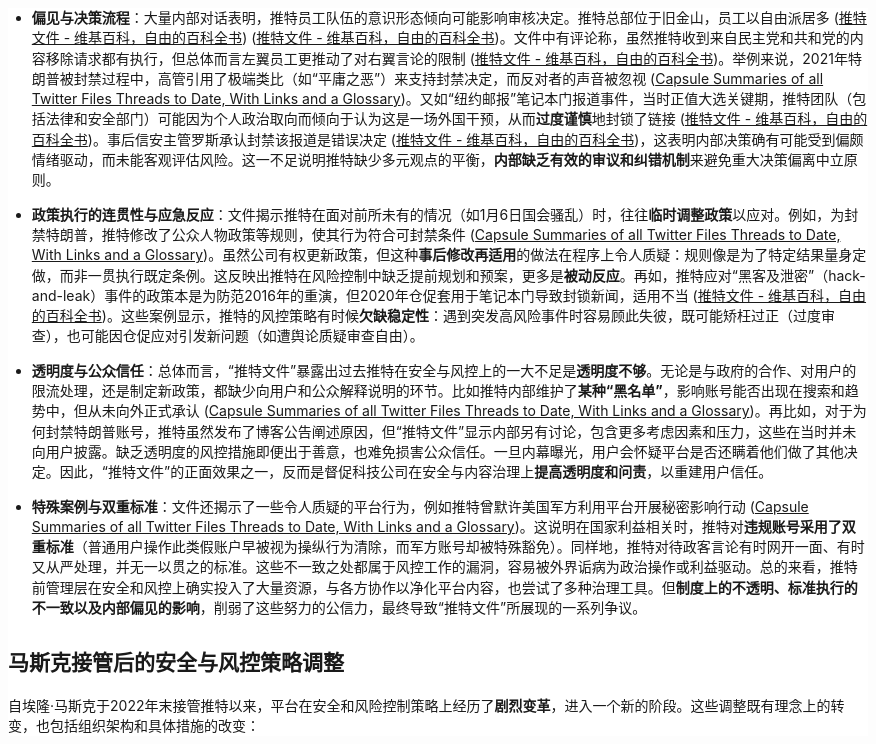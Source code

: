 - **偏见与决策流程**：大量内部对话表明，推特员工队伍的意识形态倾向可能影响审核决定。推特总部位于旧金山，员工以自由派居多 ([推特文件 - 维基百科，自由的百科全书](https://zh.wikipedia.org/zh-hans/%E6%8E%A8%E7%89%B9%E6%96%87%E4%BB%B6#:~:text=%E6%B3%B0%E6%AF%94%E5%9C%A8%E4%BB%96%E7%9A%84%E5%BA%8F%E8%A8%80%E4%B8%AD%E5%86%99%E9%81%93%EF%BC%8C%E6%8E%A8%E7%89%B9%E6%96%87%E4%BB%B6%E8%AE%B2%E8%BF%B0%E4%BA%86%E4%B8%80%E4%B8%AA%E2%80%9C%E5%85%B3%E4%BA%8E%E4%BA%BA%E9%80%A0%E6%9C%BA%E5%88%B6%E7%9A%84%E7%A7%91%E5%AD%A6%E6%80%AA%E4%BA%BA%E6%95%85%E4%BA%8B%E2%80%9D%E2%80%94%E2%80%94%E2%80%9C%E4%B8%96%E7%95%8C%E4%B8%8A%E6%9C%80%E5%A4%A7%E3%80%81%E6%9C%80%E5%85%B7%E5%BD%B1%E5%93%8D%E5%8A%9B%E7%9A%84%E7%A4%BE%E4%BA%A4%E5%AA%92%E4%BD%93%E5%B9%B3%E5%8F%B0%E4%B9%8B%E4%B8%80%E2%80%9D%E2%80%94%E2%80%94%E2%80%9C%E8%84%B1%E7%A6%BB%E4%BA%86%E5%85%B6%E8%AE%BE%E8%AE%A1%E8%80%85%E7%9A%84%E6%8E%A7%E5%88%B6%E2%80%9D%E3%80%82%20,%E3%80%82)) ([推特文件 - 维基百科，自由的百科全书](https://zh.wikipedia.org/zh-hans/%E6%8E%A8%E7%89%B9%E6%96%87%E4%BB%B6#:~:text=,%E3%80%82))。文件中有评论称，虽然推特收到来自民主党和共和党的内容移除请求都有执行，但总体而言左翼员工更推动了对右翼言论的限制 ([推特文件 - 维基百科，自由的百科全书](https://zh.wikipedia.org/zh-hans/%E6%8E%A8%E7%89%B9%E6%96%87%E4%BB%B6#:~:text=%E6%B3%B0%E6%AF%94%E5%9C%A8%E4%BB%96%E7%9A%84%E5%BA%8F%E8%A8%80%E4%B8%AD%E5%86%99%E9%81%93%EF%BC%8C%E6%8E%A8%E7%89%B9%E6%96%87%E4%BB%B6%E8%AE%B2%E8%BF%B0%E4%BA%86%E4%B8%80%E4%B8%AA%E2%80%9C%E5%85%B3%E4%BA%8E%E4%BA%BA%E9%80%A0%E6%9C%BA%E5%88%B6%E7%9A%84%E7%A7%91%E5%AD%A6%E6%80%AA%E4%BA%BA%E6%95%85%E4%BA%8B%E2%80%9D%E2%80%94%E2%80%94%E2%80%9C%E4%B8%96%E7%95%8C%E4%B8%8A%E6%9C%80%E5%A4%A7%E3%80%81%E6%9C%80%E5%85%B7%E5%BD%B1%E5%93%8D%E5%8A%9B%E7%9A%84%E7%A4%BE%E4%BA%A4%E5%AA%92%E4%BD%93%E5%B9%B3%E5%8F%B0%E4%B9%8B%E4%B8%80%E2%80%9D%E2%80%94%E2%80%94%E2%80%9C%E8%84%B1%E7%A6%BB%E4%BA%86%E5%85%B6%E8%AE%BE%E8%AE%A1%E8%80%85%E7%9A%84%E6%8E%A7%E5%88%B6%E2%80%9D%E3%80%82%20,%E3%80%82))。举例来说，2021年特朗普被封禁过程中，高管引用了极端类比（如“平庸之恶”）来支持封禁决定，而反对者的声音被忽视 ([Capsule Summaries of all Twitter Files Threads to Date, With Links and a Glossary](https://www.racket.news/p/capsule-summaries-of-all-twitter#:~:text=Key%20revelations%3A%20there%20were%20dissenters,%E2%80%9D))。又如“纽约邮报”笔记本门报道事件，当时正值大选关键期，推特团队（包括法律和安全部门）可能因为个人政治取向而倾向于认为这是一场外国干预，从而**过度谨慎**地封锁了链接 ([推特文件 - 维基百科，自由的百科全书](https://zh.wikipedia.org/zh-hans/%E6%8E%A8%E7%89%B9%E6%96%87%E4%BB%B6#:~:text=2020%20%E5%B9%B4%E7%BE%8E%E5%9B%BD%E6%80%BB%E7%BB%9F%E5%A4%A7%E9%80%89%E6%9C%9F%E9%97%B4%EF%BC%8C%20%E3%80%8A%E7%BA%BD%E7%BA%A6%E9%82%AE%E6%8A%A5%E3%80%8B%20%E5%88%8A%E7%99%BB%E4%BA%86%E4%B8%80%E7%AF%87%E5%85%B3%E4%BA%8E%E6%97%B6%E4%BB%BB%E6%80%BB%E7%BB%9F%E5%80%99%E9%80%89%E4%BA%BA%2078%E4%B9%8B%E5%AD%90%E4%BA%A8%E7%89%B9%C2%B7%E6%8B%9C%E7%99%BB%E7%AC%94%E8%AE%B0%E6%9C%AC%E7%94%B5%E8%84%91%E7%9A%84%E6%8A%A5%E9%81%93%E3%80%82%E6%8E%A8%E7%89%B9%E4%B8%8EFaceboo,7))。事后信安主管罗斯承认封禁该报道是错误决定 ([推特文件 - 维基百科，自由的百科全书](https://zh.wikipedia.org/zh-hans/%E6%8E%A8%E7%89%B9%E6%96%87%E4%BB%B6#:~:text=,7))，这表明内部决策确有可能受到偏颇情绪驱动，而未能客观评估风险。这一不足说明推特缺少多元观点的平衡，**内部缺乏有效的审议和纠错机制**来避免重大决策偏离中立原则。
    
- **政策执行的连贯性与应急反应**：文件揭示推特在面对前所未有的情况（如1月6日国会骚乱）时，往往**临时调整政策**以应对。例如，为封禁特朗普，推特修改了公众人物政策等规则，使其行为符合可封禁条件 ([Capsule Summaries of all Twitter Files Threads to Date, With Links and a Glossary](https://www.racket.news/p/capsule-summaries-of-all-twitter#:~:text=Key%20revelations%3A%20at%20least%20one,a%20path%20for%20Trump%E2%80%99s%20removal))。虽然公司有权更新政策，但这种**事后修改再适用**的做法在程序上令人质疑：规则像是为了特定结果量身定做，而非一贯执行既定条例。这反映出推特在风险控制中缺乏提前规划和预案，更多是**被动反应**。再如，推特应对“黑客及泄密”（hack-and-leak）事件的政策本是为防范2016年的重演，但2020年仓促套用于笔记本门导致封锁新闻，适用不当 ([推特文件 - 维基百科，自由的百科全书](https://zh.wikipedia.org/zh-hans/%E6%8E%A8%E7%89%B9%E6%96%87%E4%BB%B6#:~:text=2020%20%E5%B9%B4%E7%BE%8E%E5%9B%BD%E6%80%BB%E7%BB%9F%E5%A4%A7%E9%80%89%E6%9C%9F%E9%97%B4%EF%BC%8C%20%E3%80%8A%E7%BA%BD%E7%BA%A6%E9%82%AE%E6%8A%A5%E3%80%8B%20%E5%88%8A%E7%99%BB%E4%BA%86%E4%B8%80%E7%AF%87%E5%85%B3%E4%BA%8E%E6%97%B6%E4%BB%BB%E6%80%BB%E7%BB%9F%E5%80%99%E9%80%89%E4%BA%BA%2078%E4%B9%8B%E5%AD%90%E4%BA%A8%E7%89%B9%C2%B7%E6%8B%9C%E7%99%BB%E7%AC%94%E8%AE%B0%E6%9C%AC%E7%94%B5%E8%84%91%E7%9A%84%E6%8A%A5%E9%81%93%E3%80%82%E6%8E%A8%E7%89%B9%E4%B8%8EFaceboo,7))。这些案例显示，推特的风控策略有时候**欠缺稳定性**：遇到突发高风险事件时容易顾此失彼，既可能矫枉过正（过度审查），也可能因仓促应对引发新问题（如遭舆论质疑审查自由）。
    
- **透明度与公众信任**：总体而言，“推特文件”暴露出过去推特在安全与风控上的一大不足是**透明度不够**。无论是与政府的合作、对用户的限流处理，还是制定新政策，都缺少向用户和公众解释说明的环节。比如推特内部维护了**某种“黑名单”**，影响账号能否出现在搜索和趋势中，但从未向外正式承认 ([Capsule Summaries of all Twitter Files Threads to Date, With Links and a Glossary](https://www.racket.news/p/capsule-summaries-of-all-twitter#:~:text=Bari%20Weiss%20gives%20a%20long,visibility%2C%20controversial%20accounts))。再比如，对于为何封禁特朗普账号，推特虽然发布了博客公告阐述原因，但“推特文件”显示内部另有讨论，包含更多考虑因素和压力，这些在当时并未向用户披露。缺乏透明度的风控措施即便出于善意，也难免损害公众信任。一旦内幕曝光，用户会怀疑平台是否还瞒着他们做了其他决定。因此，“推特文件”的正面效果之一，反而是督促科技公司在安全与内容治理上**提高透明度和问责**，以重建用户信任。
    
- **特殊案例与双重标准**：文件还揭示了一些令人质疑的平台行为，例如推特曾默许美国军方利用平台开展秘密影响行动 ([Capsule Summaries of all Twitter Files Threads to Date, With Links and a Glossary](https://www.racket.news/p/capsule-summaries-of-all-twitter#:~:text=Key%20revelations%3A%20after%20the%20U,2020))。这说明在国家利益相关时，推特对**违规账号采用了双重标准**（普通用户操作此类假账户早被视为操纵行为清除，而军方账号却被特殊豁免）。同样地，推特对待政客言论有时网开一面、有时又从严处理，并无一以贯之的标准。这些不一致之处都属于风控工作的漏洞，容易被外界诟病为政治操作或利益驱动。总的来看，推特前管理层在安全和风控上确实投入了大量资源，与各方协作以净化平台内容，也尝试了多种治理工具。但**制度上的不透明、标准执行的不一致以及内部偏见的影响**，削弱了这些努力的公信力，最终导致“推特文件”所展现的一系列争议。
    

## 马斯克接管后的安全与风控策略调整

自埃隆·马斯克于2022年末接管推特以来，平台在安全和风险控制策略上经历了**剧烈变革**，进入一个新的阶段。这些调整既有理念上的转变，也包括组织架构和具体措施的改变：

